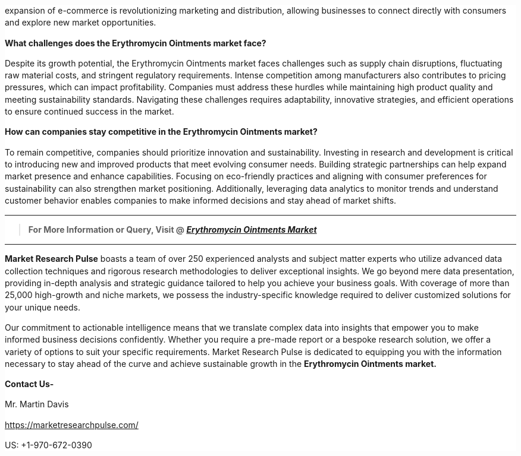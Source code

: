 expansion of e-commerce is revolutionizing marketing and distribution, allowing businesses to connect directly with consumers and explore new market opportunities.</p><p><strong>What challenges does the Erythromycin Ointments market face?</strong></p><p>Despite its growth potential, the Erythromycin Ointments market faces challenges such as supply chain disruptions, fluctuating raw material costs, and stringent regulatory requirements. Intense competition among manufacturers also contributes to pricing pressures, which can impact profitability. Companies must address these hurdles while maintaining high product quality and meeting sustainability standards. Navigating these challenges requires adaptability, innovative strategies, and efficient operations to ensure continued success in the market.</p><p><strong>How can companies stay competitive in the Erythromycin Ointments market?</strong></p><p>To remain competitive, companies should prioritize innovation and sustainability. Investing in research and development is critical to introducing new and improved products that meet evolving consumer needs. Building strategic partnerships can help expand market presence and enhance capabilities. Focusing on eco-friendly practices and aligning with consumer preferences for sustainability can also strengthen market positioning. Additionally, leveraging data analytics to monitor trends and understand customer behavior enables companies to make informed decisions and stay ahead of market shifts.</p><hr /><blockquote><p><strong>For More Information or Query, Visit @&nbsp;<em><a href="https://marketresearchpulse.com/report/45167/erythromycin-ointments-market?utm_source=Linkedin&utm_medium=022">Erythromycin Ointments Market</a></em></strong></p></blockquote><hr /><p><strong>Market Research Pulse</strong> boasts a team of over 250 experienced analysts and subject matter experts who utilize advanced data collection techniques and rigorous research methodologies to deliver exceptional insights. We go beyond mere data presentation, providing in-depth analysis and strategic guidance tailored to help you achieve your business goals. With coverage of more than 25,000 high-growth and niche markets, we possess the industry-specific knowledge required to deliver customized solutions for your unique needs.</p><p>Our commitment to actionable intelligence means that we translate complex data into insights that empower you to make informed business decisions confidently. Whether you require a pre-made report or a bespoke research solution, we offer a variety of options to suit your specific requirements. Market Research Pulse is dedicated to equipping you with the information necessary to stay ahead of the curve and achieve sustainable growth in the <strong>Erythromycin Ointments market.</strong></p><p><strong>Contact Us-</strong></p><p>Mr. Martin Davis</p><p>https://marketresearchpulse.com/</p><p>US: +1-970-672-0390</p>
